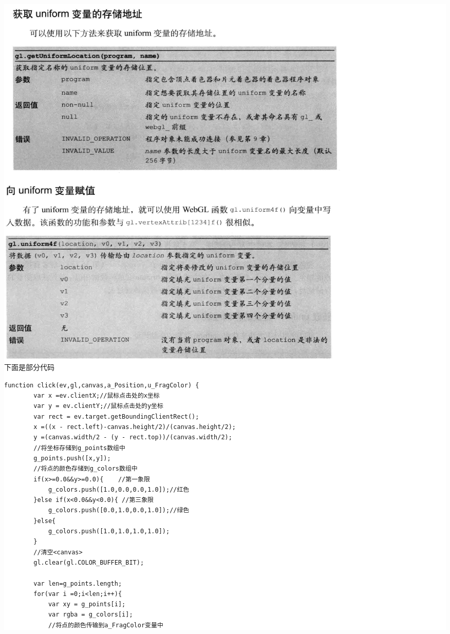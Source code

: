![](images/getuniformlocation.png)  

![](images/uniform4f.png)   
下面是部分代码 
```
function click(ev,gl,canvas,a_Position,u_FragColor) {
        var x =ev.clientX;//鼠标点击处的x坐标
        var y = ev.clientY;//鼠标点击处的y坐标
        var rect = ev.target.getBoundingClientRect();
        x =((x - rect.left)-canvas.height/2)/(canvas.height/2);
        y =(canvas.width/2 - (y - rect.top))/(canvas.width/2);
        //将坐标存储到g_points数组中
        g_points.push([x,y]);
        //将点的颜色存储到g_colors数组中
        if(x>=0.0&&y>=0.0){    //第一象限
            g_colors.push([1.0,0.0,0.0,1.0]);//红色
        }else if(x<0.0&&y<0.0){ //第三象限
            g_colors.push([0.0,1.0,0.0,1.0]);//绿色
        }else{
            g_colors.push([1.0,1.0,1.0,1.0]);
        }
        //清空<canvas>
        gl.clear(gl.COLOR_BUFFER_BIT);

        var len=g_points.length;
        for(var i =0;i<len;i++){
            var xy = g_points[i];
            var rgba = g_colors[i];
            //将点的颜色传输到a_FragColor变量中
```